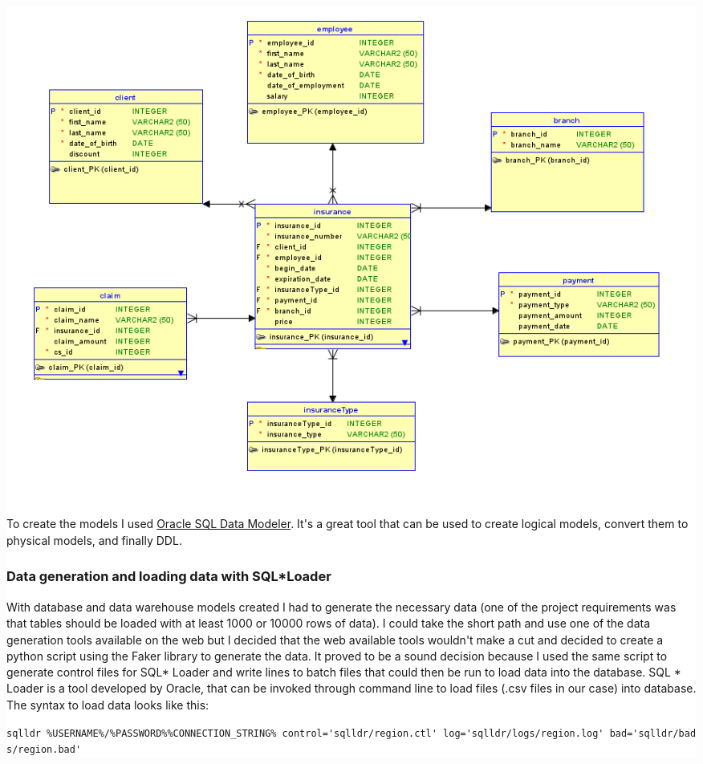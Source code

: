![The finished model of data warehouse](images/data_warehouse.png)

To create the models I used [Oracle SQL Data Modeler](https://www.oracle.com/database/sqldeveloper/technologies/sql-data-modeler/download/). It's a great tool that can be used to create logical models, convert them to physical models, and finally DDL. 

### Data generation and loading data with SQL*Loader

With database and data warehouse models created I had to generate the necessary data (one of the project requirements was that tables should be loaded with at least 1000 or 10000 rows of data). I could take the short path and use one of the data generation tools available on the web but I decided that the web available tools wouldn't make a cut and decided to create a python script using the Faker library to generate the data. It proved to be a sound decision because I used the same script to generate control files for SQL* Loader and write lines to batch files that could then be run to load data into the database. SQL * Loader is a tool developed by Oracle, that can be invoked through command line to load files (.csv files in our case) into database. The syntax to load data looks like this:

```shell
sqlldr %USERNAME%/%PASSWORD%%CONNECTION_STRING% control='sqlldr/region.ctl' log='sqlldr/logs/region.log' bad='sqlldr/bads/region.bad'
```
